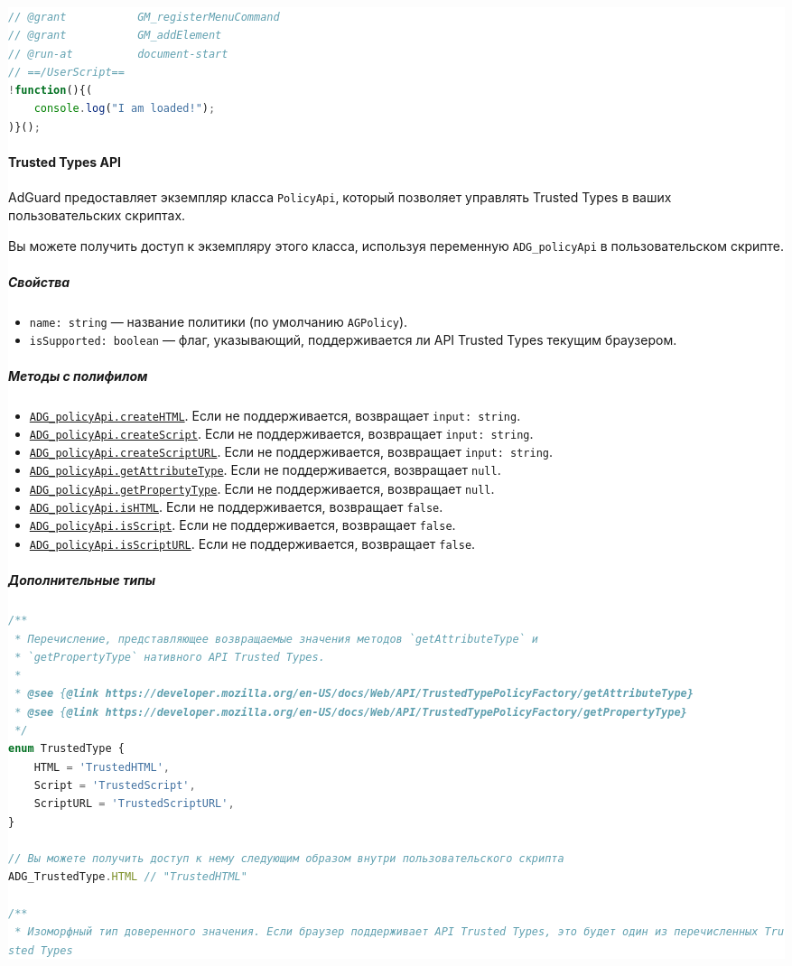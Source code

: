 ```javascript
// @grant           GM_registerMenuCommand
// @grant           GM_addElement
// @run-at          document-start
// ==/UserScript==
!function(){(
    console.log("I am loaded!");
)}();
```

#### Trusted Types API

AdGuard предоставляет экземпляр класса `PolicyApi`, который позволяет управлять Trusted Types в ваших пользовательских скриптах.

Вы можете получить доступ к экземпляру этого класса, используя переменную `ADG_policyApi` в пользовательском скрипте.

##### Свойства

- `name: string` — название политики (по умолчанию `AGPolicy`).
- `isSupported: boolean` — флаг, указывающий, поддерживается ли API Trusted Types текущим браузером.

##### Методы с полифилом

- [`ADG_policyApi.createHTML`](https://developer.mozilla.org/en-US/docs/Web/API/TrustedTypePolicy/createHTML). Если не поддерживается, возвращает `input: string`.
- [`ADG_policyApi.createScript`](https://developer.mozilla.org/en-US/docs/Web/API/TrustedTypePolicy/createScript). Если не поддерживается, возвращает `input: string`.
- [`ADG_policyApi.createScriptURL`](https://developer.mozilla.org/en-US/docs/Web/API/TrustedTypePolicy/createScriptURL). Если не поддерживается, возвращает `input: string`.
- [`ADG_policyApi.getAttributeType`](https://developer.mozilla.org/en-US/docs/Web/API/TrustedTypePolicyFactory/getAttributeType). Если не поддерживается, возвращает `null`.
- [`ADG_policyApi.getPropertyType`](https://developer.mozilla.org/en-US/docs/Web/API/TrustedTypePolicyFactory/getPropertyType). Если не поддерживается, возвращает `null`.
- [`ADG_policyApi.isHTML`](https://developer.mozilla.org/en-US/docs/Web/API/TrustedTypePolicyFactory/isHTML). Если не поддерживается, возвращает `false`.
- [`ADG_policyApi.isScript`](https://developer.mozilla.org/en-US/docs/Web/API/TrustedTypePolicyFactory/isScript). Если не поддерживается, возвращает `false`.
- [`ADG_policyApi.isScriptURL`](https://developer.mozilla.org/en-US/docs/Web/API/TrustedTypePolicyFactory/isScriptURL). Если не поддерживается, возвращает `false`.

##### Дополнительные типы

```typescript
/**
 * Перечисление, представляющее возвращаемые значения методов `getAttributeType` и
 * `getPropertyType` нативного API Trusted Types.
 *
 * @see {@link https://developer.mozilla.org/en-US/docs/Web/API/TrustedTypePolicyFactory/getAttributeType}
 * @see {@link https://developer.mozilla.org/en-US/docs/Web/API/TrustedTypePolicyFactory/getPropertyType}
 */
enum TrustedType {
    HTML = 'TrustedHTML',
    Script = 'TrustedScript',
    ScriptURL = 'TrustedScriptURL',
}

// Вы можете получить доступ к нему следующим образом внутри пользовательского скрипта
ADG_TrustedType.HTML // "TrustedHTML"

/**
 * Изоморфный тип доверенного значения. Если браузер поддерживает API Trusted Types, это будет один из перечисленных Trusted Types
```